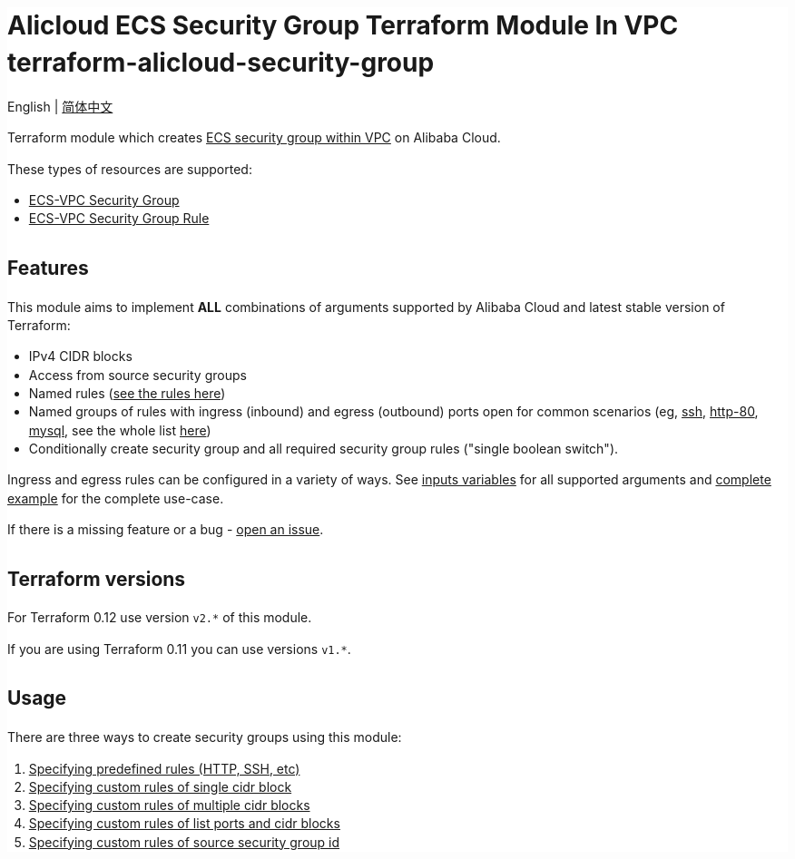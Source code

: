 Alicloud ECS Security Group Terraform Module In VPC   
terraform-alicloud-security-group
================================================================================

English | [简体中文](README-CN.md)

Terraform module which creates [ECS security group within VPC](https://www.alibabacloud.com/help/doc-detail/25387.htm) on Alibaba Cloud.

These types of resources are supported:

* [ECS-VPC Security Group](https://www.terraform.io/docs/providers/alicloud/r/security_group.html)
* [ECS-VPC Security Group Rule](https://www.terraform.io/docs/providers/alicloud/r/security_group_rule.html)

## Features

This module aims to implement **ALL** combinations of arguments supported by Alibaba Cloud and latest stable version of Terraform:
* IPv4 CIDR blocks
* Access from source security groups
* Named rules ([see the rules here](https://github.com/terraform-alicloud-modules/terraform-alicloud-security-group/blob/master/rules.tf))
* Named groups of rules with ingress (inbound) and egress (outbound) ports open for common scenarios (eg, [ssh](https://github.com/terraform-alicloud-modules/terraform-alicloud-security-group/tree/master/modules/ssh), [http-80](https://github.com/terraform-alicloud-modules/terraform-alicloud-security-group/tree/master/modules/http-80), [mysql](https://github.com/terraform-alicloud-modules/terraform-alicloud-security-group/tree/master/modules/mysql), see the whole list [here](https://github.com/terraform-alicloud-modules/terraform-alicloud-security-group/blob/master/modules/README.md))
* Conditionally create security group and all required security group rules ("single boolean switch").

Ingress and egress rules can be configured in a variety of ways. See [inputs variables](https://github.com/terraform-alicloud-modules/terraform-alicloud-security-group/blob/master/variables.tf) for all supported arguments and [complete example](https://github.com/terraform-alicloud-modules/terraform-alicloud-security-group/tree/master/examples/complete) for the complete use-case.

If there is a missing feature or a bug - [open an issue](https://github.com/terraform-alicloud-modules/terraform-alicloud-security-group/issues/new).

## Terraform versions

For Terraform 0.12 use version `v2.*` of this module.

If you are using Terraform 0.11 you can use versions `v1.*`.

## Usage

There are three ways to create security groups using this module:

1. [Specifying predefined rules (HTTP, SSH, etc)](https://github.com/terraform-alicloud-modules/terraform-alicloud-security-group#security-group-with-predefined-rules)
1. [Specifying custom rules of single cidr block](https://github.com/terraform-alicloud-modules/terraform-alicloud-security-group#security-group-with-custom-rules-of-single-cidr-block)
1. [Specifying custom rules of multiple cidr blocks](https://github.com/terraform-alicloud-modules/terraform-alicloud-security-group#security-group-with-custom-rules-of-multiple-cidr-blocks)
1. [Specifying custom rules of list ports and cidr blocks](https://github.com/terraform-alicloud-modules/terraform-alicloud-security-group#security-group-with-custom-rules-of-list-ports-and-cidr-blocks)
1. [Specifying custom rules of source security group id](https://github.com/terraform-alicloud-modules/terraform-alicloud-security-group#security-group-with-custom-rules-of-source-security-group-id)
